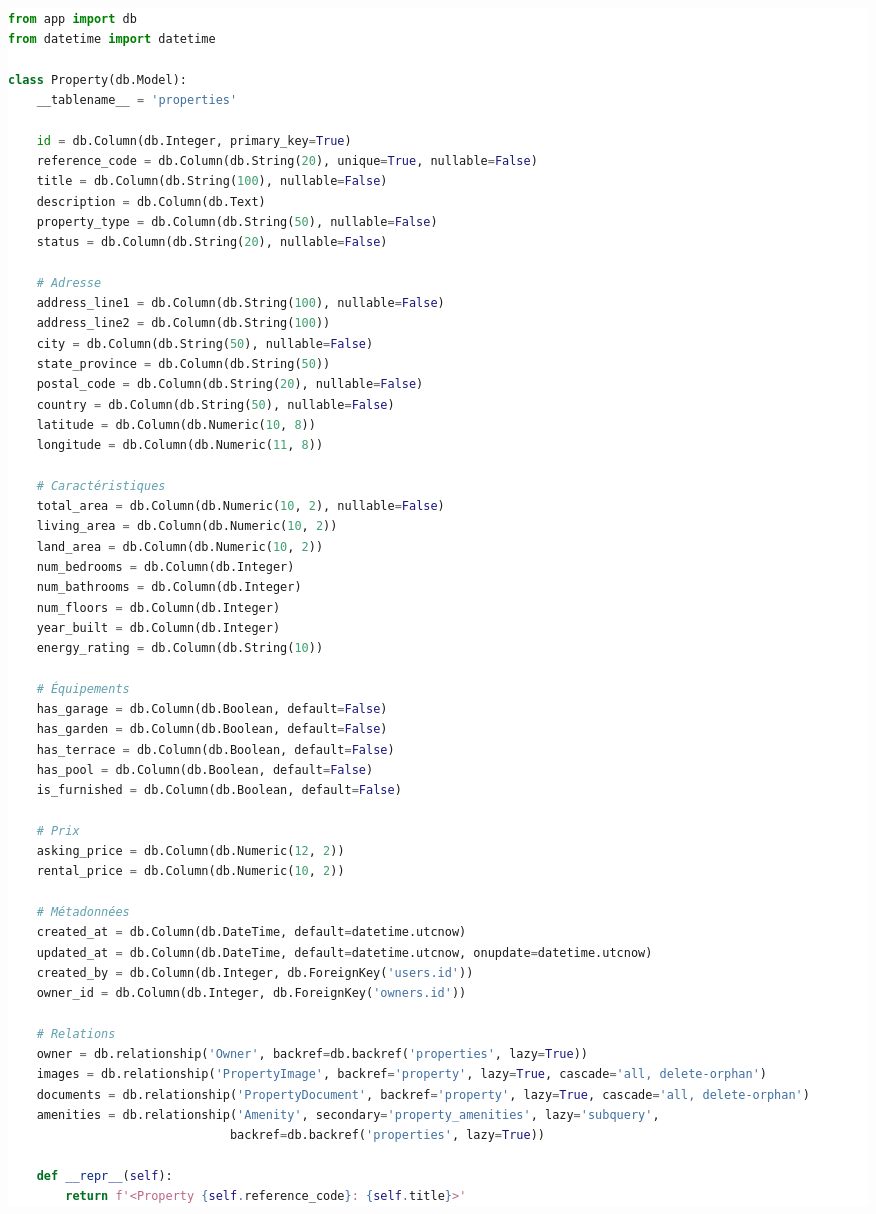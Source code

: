 ```python
from app import db
from datetime import datetime

class Property(db.Model):
    __tablename__ = 'properties'
    
    id = db.Column(db.Integer, primary_key=True)
    reference_code = db.Column(db.String(20), unique=True, nullable=False)
    title = db.Column(db.String(100), nullable=False)
    description = db.Column(db.Text)
    property_type = db.Column(db.String(50), nullable=False)
    status = db.Column(db.String(20), nullable=False)
    
    # Adresse
    address_line1 = db.Column(db.String(100), nullable=False)
    address_line2 = db.Column(db.String(100))
    city = db.Column(db.String(50), nullable=False)
    state_province = db.Column(db.String(50))
    postal_code = db.Column(db.String(20), nullable=False)
    country = db.Column(db.String(50), nullable=False)
    latitude = db.Column(db.Numeric(10, 8))
    longitude = db.Column(db.Numeric(11, 8))
    
    # Caractéristiques
    total_area = db.Column(db.Numeric(10, 2), nullable=False)
    living_area = db.Column(db.Numeric(10, 2))
    land_area = db.Column(db.Numeric(10, 2))
    num_bedrooms = db.Column(db.Integer)
    num_bathrooms = db.Column(db.Integer)
    num_floors = db.Column(db.Integer)
    year_built = db.Column(db.Integer)
    energy_rating = db.Column(db.String(10))
    
    # Équipements
    has_garage = db.Column(db.Boolean, default=False)
    has_garden = db.Column(db.Boolean, default=False)
    has_terrace = db.Column(db.Boolean, default=False)
    has_pool = db.Column(db.Boolean, default=False)
    is_furnished = db.Column(db.Boolean, default=False)
    
    # Prix
    asking_price = db.Column(db.Numeric(12, 2))
    rental_price = db.Column(db.Numeric(10, 2))
    
    # Métadonnées
    created_at = db.Column(db.DateTime, default=datetime.utcnow)
    updated_at = db.Column(db.DateTime, default=datetime.utcnow, onupdate=datetime.utcnow)
    created_by = db.Column(db.Integer, db.ForeignKey('users.id'))
    owner_id = db.Column(db.Integer, db.ForeignKey('owners.id'))
    
    # Relations
    owner = db.relationship('Owner', backref=db.backref('properties', lazy=True))
    images = db.relationship('PropertyImage', backref='property', lazy=True, cascade='all, delete-orphan')
    documents = db.relationship('PropertyDocument', backref='property', lazy=True, cascade='all, delete-orphan')
    amenities = db.relationship('Amenity', secondary='property_amenities', lazy='subquery',
                               backref=db.backref('properties', lazy=True))
    
    def __repr__(self):
        return f'<Property {self.reference_code}: {self.title}>'
```
